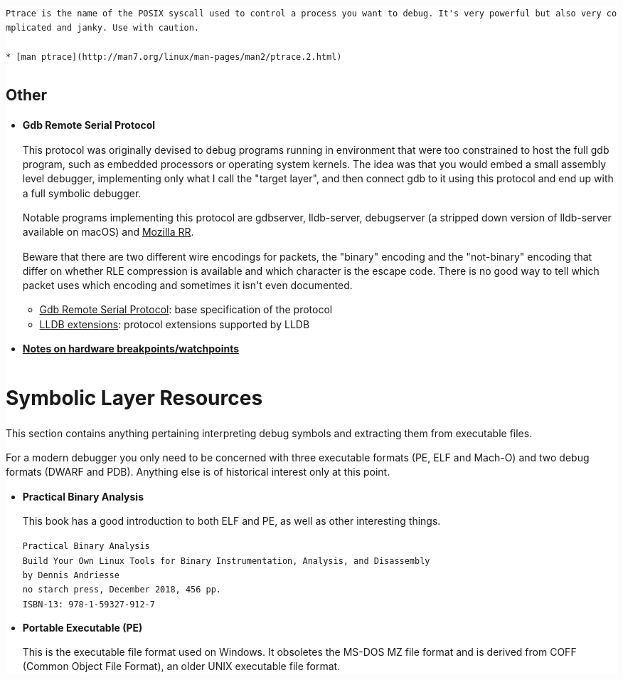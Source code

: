 	Ptrace is the name of the POSIX syscall used to control a process you want to debug. It's very powerful but also very complicated and janky. Use with caution.
	
	* [man ptrace](http://man7.org/linux/man-pages/man2/ptrace.2.html)

## Other

* **Gdb Remote Serial Protocol**

	This protocol was originally devised to debug programs running in environment that were too constrained to host the full gdb program, such as embedded processors or operating system kernels. The idea was that you would embed a small assembly level debugger, implementing only what I call the "target layer",  and then connect gdb to it using this protocol and end up with a full symbolic debugger.
	
	Notable programs implementing this protocol are gdbserver, lldb-server, debugserver (a stripped down version of lldb-server available on macOS) and [Mozilla RR](https://rr-project.org/).
	
	Beware that there are two different wire encodings for packets, the "binary" encoding and the "not-binary" encoding that differ on whether RLE compression is available and which character is the escape code. There is no good way to tell which packet uses which encoding and sometimes it isn't even documented.
	
	* [Gdb Remote Serial Protocol](https://sourceware.org/gdb/onlinedocs/gdb/Remote-Protocol.html): base specification of the protocol
	* [LLDB extensions](https://github.com/llvm-mirror/lldb/blob/master/docs/lldb-gdb-remote.txt): protocol extensions supported by LLDB

* [**Notes on hardware breakpoints/watchpoints**](hwbreak.html)
	

# Symbolic Layer Resources

This section contains anything pertaining interpreting debug symbols and extracting them from executable files.

For a modern debugger you only need to be concerned with three executable formats (PE, ELF and Mach-O) and two debug formats (DWARF and PDB). Anything else is of historical interest only at this point.

* **Practical Binary Analysis**
	
	This book has a good introduction to both ELF and PE, as well as other interesting things.
	
	```
	Practical Binary Analysis
	Build Your Own Linux Tools for Binary Instrumentation, Analysis, and Disassembly
	by Dennis Andriesse
	no starch press, December 2018, 456 pp.
	ISBN-13: 978-1-59327-912-7
	```

* **Portable Executable (PE)**

	This is the executable file format used on Windows. It obsoletes the MS-DOS MZ file format and is derived from COFF (Common Object File Format), an older UNIX executable file format.
	